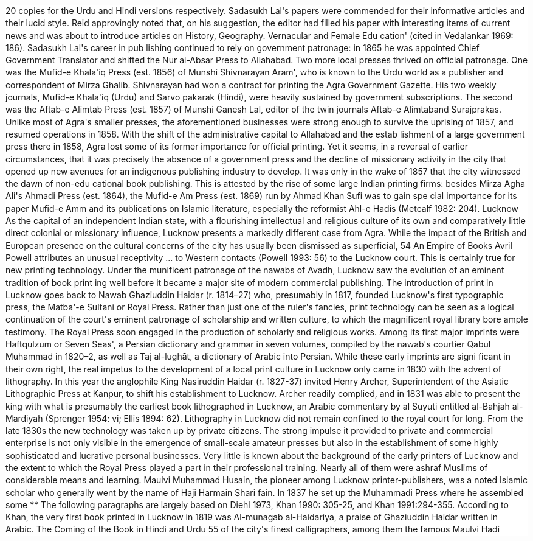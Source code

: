 20 copies for the Urdu and Hindi versions respectively. Sadasukh Lal's papers were commended for their informative articles and their lucid style. Reid approvingly noted that, on his suggestion, the editor had filled his paper with interesting items of current news and was about to introduce articles on History, Geography. Vernacular and Female Edu cation' (cited in Vedalankar 1969: 186). Sadasukh Lal's career in pub lishing continued to rely on government patronage: in 1865 he was appointed Chief Government Translator and shifted the Nur al-Absar Press to Allahabad. 
Two more local presses thrived on official patronage. One was the Mufid-e Khala'iq Press (est. 1856) of Munshi Shivnarayan Aram', who is known to the Urdu world as a publisher and correspondent of Mirza Ghalib. Shivnarayan had won a contract for printing the Agra Government Gazette. His two weekly journals, Mufid-e Khalā'iq (Urdu) and Sarvo pakārak (Hindi), were heavily sustained by government subscriptions. The second was the Aftab-e Alimtab Press (est. 1857) of Munshi Ganesh Lal, editor of the twin journals Aftāb-e Alimtaband Surajprakās. Unlike most of Agra's smaller presses, the aforementioned businesses were strong enough to survive the uprising of 1857, and resumed operations in 1858. 
With the shift of the administrative capital to Allahabad and the estab lishment of a large government press there in 1858, Agra lost some of its former importance for official printing. Yet it seems, in a reversal of earlier circumstances, that it was precisely the absence of a government press and the decline of missionary activity in the city that opened up new avenues for an indigenous publishing industry to develop. It was only in the wake of 1857 that the city witnessed the dawn of non-edu cational book publishing. This is attested by the rise of some large Indian printing firms: besides Mirza Agha Ali's Ahmadi Press (est. 1864), the Mufid-e Am Press (est. 1869) run by Ahmad Khan Sufi was to gain spe cial importance for its paper Mufid-e Amm and its publications on Islamic literature, especially the reformist Ahl-e Hadis (Metcalf 1982: 204). 
Lucknow 
As the capital of an independent Indian state, with a flourishing intellectual and religious culture of its own and comparatively little direct colonial or missionary influence, Lucknow presents a markedly different case from Agra. While the impact of the British and European presence on the cultural concerns of the city has usually been dismissed as superficial, 
54 
An Empire of Books 
Avril Powell attributes an unusual receptivity ... to Western contacts (Powell 1993: 56) to the Lucknow court. This is certainly true for new printing technology. Under the munificent patronage of the nawabs of Avadh, Lucknow saw the evolution of an eminent tradition of book print ing well before it became a major site of modern commercial publishing. The introduction of print in Lucknow goes back to Nawab Ghaziuddin Haidar (r. 1814–27) who, presumably in 1817, founded Lucknow's first typographic press, the Matba'-e Sultani or Royal Press. Rather than just one of the ruler's fancies, print technology can be seen as a logical continuation of the court's eminent patronage of scholarship and written culture, to which the magnificent royal library bore ample testimony. The Royal Press soon engaged in the production of scholarly and religious works. Among its first major imprints were Haftqulzum or Seven Seas', a Persian dictionary and grammar in seven volumes, compiled by the nawab's courtier Qabul Muhammad in 1820–2, as well as Taj al-lughāt, a dictionary of Arabic into Persian. While these early imprints are signi ficant in their own right, the real impetus to the development of a local print culture in Lucknow only came in 1830 with the advent of lithography. In this year the anglophile King Nasiruddin Haidar (r. 1827-37) invited Henry Archer, Superintendent of the Asiatic Lithographic Press at Kanpur, to shift his establishment to Lucknow. Archer readily complied, and in 1831 was able to present the king with what is presumably the earliest book lithographed in Lucknow, an Arabic commentary by al Suyuti entitled al-Bahjah al-Mardiyah (Sprenger 1954: vi; Ellis 1894: 62). 
Lithography in Lucknow did not remain confined to the royal court for long. From the late 1830s the new technology was taken up by private citizens. The strong impulse it provided to private and commercial enterprise is not only visible in the emergence of small-scale amateur presses but also in the establishment of some highly sophisticated and lucrative personal businesses. Very little is known about the background of the early printers of Lucknow and the extent to which the Royal Press played a part in their professional training. Nearly all of them were ashraf Muslims of considerable means and learning. Maulvi Muhammad Husain, the pioneer among Lucknow printer-publishers, was a noted Islamic scholar who generally went by the name of Haji Harmain Shari fain. In 1837 he set up the Muhammadi Press where he assembled some 
** The following paragraphs are largely based on Diehl 1973, Khan 1990: 305-25, and Khan 1991:294-355. According to Khan, the very first book printed in Lucknow in 1819 was Al-munāgab al-Haidariya, a praise of Ghaziuddin Haidar written in Arabic. 
The Coming of the Book in Hindi and Urdu 
55 
of the city's finest calligraphers, among them the famous Maulvi Hadi 